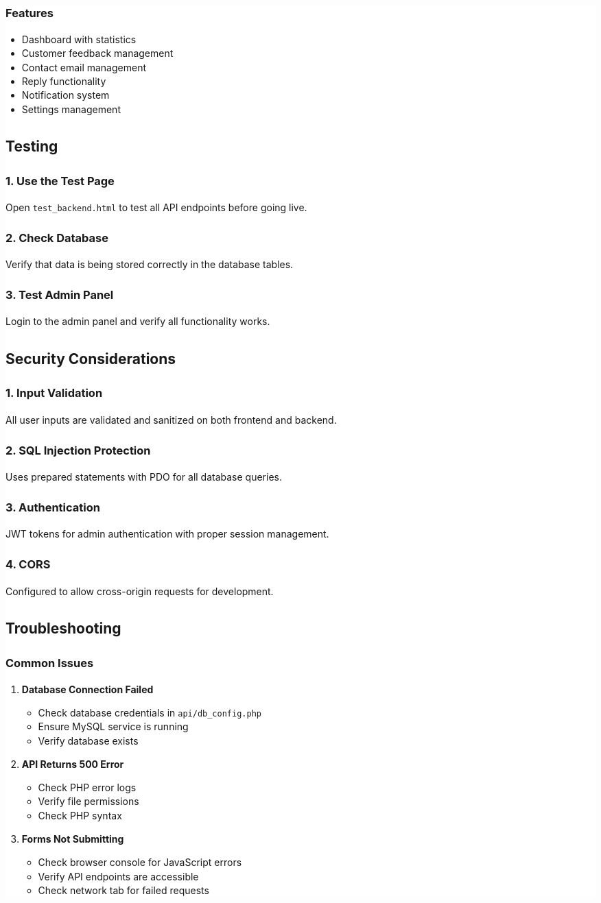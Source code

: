 ### Features
- Dashboard with statistics
- Customer feedback management
- Contact email management
- Reply functionality
- Notification system
- Settings management

## Testing

### 1. Use the Test Page
Open `test_backend.html` to test all API endpoints before going live.

### 2. Check Database
Verify that data is being stored correctly in the database tables.

### 3. Test Admin Panel
Login to the admin panel and verify all functionality works.

## Security Considerations

### 1. Input Validation
All user inputs are validated and sanitized on both frontend and backend.

### 2. SQL Injection Protection
Uses prepared statements with PDO for all database queries.

### 3. Authentication
JWT tokens for admin authentication with proper session management.

### 4. CORS
Configured to allow cross-origin requests for development.

## Troubleshooting

### Common Issues

1. **Database Connection Failed**
   - Check database credentials in `api/db_config.php`
   - Ensure MySQL service is running
   - Verify database exists

2. **API Returns 500 Error**
   - Check PHP error logs
   - Verify file permissions
   - Check PHP syntax

3. **Forms Not Submitting**
   - Check browser console for JavaScript errors
   - Verify API endpoints are accessible
   - Check network tab for failed requests

